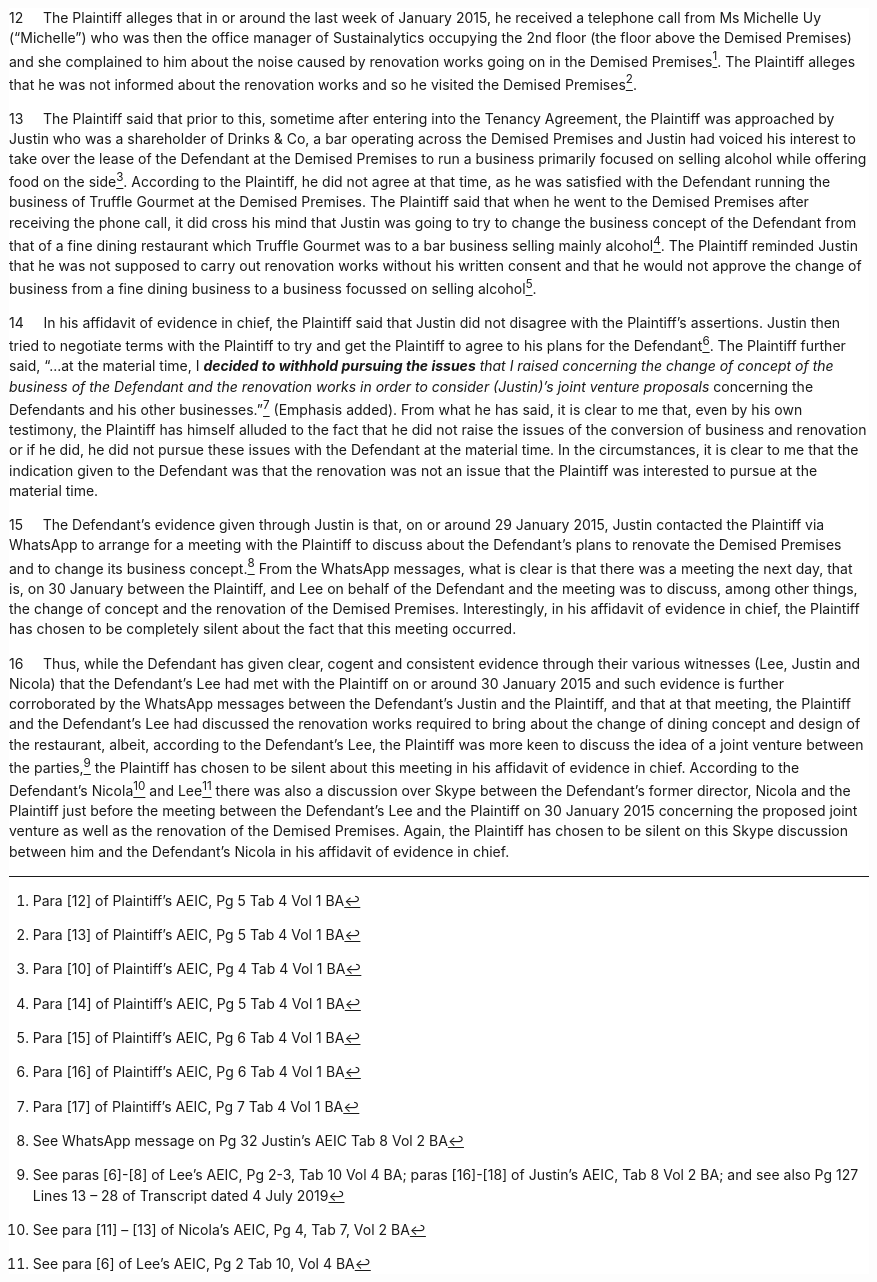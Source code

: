 12     The Plaintiff alleges that in or around the last week of January 2015, he received a telephone call from Ms Michelle Uy (“Michelle”) who was then the office manager of Sustainalytics occupying the 2nd floor (the floor above the Demised Premises) and she complained to him about the noise caused by renovation works going on in the Demised Premises[^6]. The Plaintiff alleges that he was not informed about the renovation works and so he visited the Demised Premises[^7].

13     The Plaintiff said that prior to this, sometime after entering into the Tenancy Agreement, the Plaintiff was approached by Justin who was a shareholder of Drinks & Co, a bar operating across the Demised Premises and Justin had voiced his interest to take over the lease of the Defendant at the Demised Premises to run a business primarily focused on selling alcohol while offering food on the side[^8]. According to the Plaintiff, he did not agree at that time, as he was satisfied with the Defendant running the business of Truffle Gourmet at the Demised Premises. The Plaintiff said that when he went to the Demised Premises after receiving the phone call, it did cross his mind that Justin was going to try to change the business concept of the Defendant from that of a fine dining restaurant which Truffle Gourmet was to a bar business selling mainly alcohol[^9]. The Plaintiff reminded Justin that he was not supposed to carry out renovation works without his written consent and that he would not approve the change of business from a fine dining business to a business focussed on selling alcohol[^10].

14     In his affidavit of evidence in chief, the Plaintiff said that Justin did not disagree with the Plaintiff’s assertions. Justin then tried to negotiate terms with the Plaintiff to try and get the Plaintiff to agree to his plans for the Defendant[^11]. The Plaintiff further said, “...at the material time, I **_decided to withhold pursuing the issues_** _that I raised concerning the change of concept of the business of the Defendant and the renovation works in order to consider (Justin)’s joint venture proposals_ concerning the Defendants and his other businesses.”[^12] (Emphasis added). From what he has said, it is clear to me that, even by his own testimony, the Plaintiff has himself alluded to the fact that he did not raise the issues of the conversion of business and renovation or if he did, he did not pursue these issues with the Defendant at the material time. In the circumstances, it is clear to me that the indication given to the Defendant was that the renovation was not an issue that the Plaintiff was interested to pursue at the material time.

15     The Defendant’s evidence given through Justin is that, on or around 29 January 2015, Justin contacted the Plaintiff via WhatsApp to arrange for a meeting with the Plaintiff to discuss about the Defendant’s plans to renovate the Demised Premises and to change its business concept.[^13] From the WhatsApp messages, what is clear is that there was a meeting the next day, that is, on 30 January between the Plaintiff, and Lee on behalf of the Defendant and the meeting was to discuss, among other things, the change of concept and the renovation of the Demised Premises. Interestingly, in his affidavit of evidence in chief, the Plaintiff has chosen to be completely silent about the fact that this meeting occurred.

16     Thus, while the Defendant has given clear, cogent and consistent evidence through their various witnesses (Lee, Justin and Nicola) that the Defendant’s Lee had met with the Plaintiff on or around 30 January 2015 and such evidence is further corroborated by the WhatsApp messages between the Defendant’s Justin and the Plaintiff, and that at that meeting, the Plaintiff and the Defendant’s Lee had discussed the renovation works required to bring about the change of dining concept and design of the restaurant, albeit, according to the Defendant’s Lee, the Plaintiff was more keen to discuss the idea of a joint venture between the parties,[^14] the Plaintiff has chosen to be silent about this meeting in his affidavit of evidence in chief. According to the Defendant’s Nicola[^15] and Lee[^16] there was also a discussion over Skype between the Defendant’s former director, Nicola and the Plaintiff just before the meeting between the Defendant’s Lee and the Plaintiff on 30 January 2015 concerning the proposed joint venture as well as the renovation of the Demised Premises. Again, the Plaintiff has chosen to be silent on this Skype discussion between him and the Defendant’s Nicola in his affidavit of evidence in chief.


[^1]: The Plaintiff in his AEIC has admitted that he withheld pursuing the issues with regard to the Tenancy Agreement as he wanted to discuss the joint venture proposals with the Defendant – see the Plaintiff’s AEIC para \[17\], Pg 7 BA Tab 4, Vol 1
[^2]: See paragraph 5(b) of Defence and Counterclaim Amendment No. 4 BP 70, 71
[^3]: Paras \[7\] – \[8\] of Richard’s AEIC, Pg 4 Tab 9 Vol 2 BA
[^4]: Para \[29\] of Justin’s AEIC, Pg 10 Tab 8 Vol 2 BA
[^5]: The Tenancy Agreement is found on Pgs 111-125 Vol 1 BA
[^6]: Para \[12\] of Plaintiff’s AEIC, Pg 5 Tab 4 Vol 1 BA
[^7]: Para \[13\] of Plaintiff’s AEIC, Pg 5 Tab 4 Vol 1 BA
[^8]: Para \[10\] of Plaintiff’s AEIC, Pg 4 Tab 4 Vol 1 BA
[^9]: Para \[14\] of Plaintiff’s AEIC, Pg 5 Tab 4 Vol 1 BA
[^10]: Para \[15\] of Plaintiff’s AEIC, Pg 6 Tab 4 Vol 1 BA
[^11]: Para \[16\] of Plaintiff’s AEIC, Pg 6 Tab 4 Vol 1 BA
[^12]: Para \[17\] of Plaintiff’s AEIC, Pg 7 Tab 4 Vol 1 BA
[^13]: See WhatsApp message on Pg 32 Justin’s AEIC Tab 8 Vol 2 BA
[^14]: See paras \[6\]-\[8\] of Lee’s AEIC, Pg 2-3, Tab 10 Vol 4 BA; paras \[16\]-\[18\] of Justin’s AEIC, Tab 8 Vol 2 BA; and see also Pg 127 Lines 13 – 28 of Transcript dated 4 July 2019
[^15]: See para \[11\] – \[13\] of Nicola’s AEIC, Pg 4, Tab 7, Vol 2 BA
[^16]: See para \[6\] of Lee’s AEIC, Pg 2 Tab 10, Vol 4 BA
[^17]: Pg 20 Lines 31 to Pg 21 Line 1 of Transcript dated 1 August 2019
[^18]: Pg 88 Line 31 to Pg 89 Line 10 of Transcript dated 2 May 2019
[^19]: Pg 28 Lines 10 -13; Pg 28 Line 29 to Pg 29 Line 11 of Transcript dated 1 August 2019
[^20]: Pg 105 Lines 1 – 7, page of Transcript 2 May 2019
[^21]: Pg 105 Line 8 of Transcript 2 May 2019
[^22]: Pg 119 Lines 26 to Pg 120 Line 5 of Transcript 2 May 2019
[^23]: Lines 7 – 15 page 120 of Transcript 2 May 2019
[^24]: See Richard’s AEIC Pg 69 Tab 9 Vol 2 BA
[^25]: Lines 10-13 page 103 of Transcript 2 May 2019
[^26]: See Justine’s AEIC Pg 32 Tab 8 Vol 2 BA
[^27]: See Justine’s AEIC Pg 32 Tab 8 Vol 2 BA
[^28]: para \[17\] of the Plaintiff’s AEIC, Pg 7 Tab 4 Vol 1 BA
[^29]: See para \[22\] of case.
[^30]: See paras \[54\] – \[58\] of the Plaintiff’s AEIC, Pg 24, 25 Tab 4 Vol 1 BA
[^31]: Pg 930-931 ABD Vol 4
[^32]: Pg 115 Tab 4 of 1 BA
[^33]: Para \[47(a)\] page 21 of the Plaintiff’s AEIC, Tab 4 Vol 1 BA
[^34]: Para \[29\] of Richard’s AEIC, Pg 10 Tab 9 Vol 2 BA and Pg 86 Tab 9 Vol 2 BA
[^35]: Para \[31\] of Richard’s AEIC, Pg 11 Tab 9 Vol 2 BA and Pgs 88-99 of Richard’s AEIC Tab 9 Vol 2 BA
[^36]: Pg 128 Lines 7-10 of Transcript 2 May 2019, Pg 129 Lines 9-11 of Transcript, 2 May 2019, Pg 128 Lines 16-19 of Transcript 2 May 2019
[^37]: Pg 86-87 Tab 9 Vol 2 BA
[^38]: Pg 99, Richard’s AEIC, Tab 9 Vol 2 BA
[^39]: Pg 129 Lines 9-11 of Transcript 2 May 2019
[^40]: Pg 129 Lines 28 to Pg 130 Line 17 of Transcript 2 May 2019
[^41]: Pg 21 of the Plaintiff’s AEIC at \[47(b)\], Tab 4 Vol 1 BA
[^42]: Pg 68 Lines 18-22 of Transcript 2 May 2019
[^43]: Pg 21 Lines 20-22 of Transcript 2 May 2019
[^44]: Pg 41 Line 14 to Pg 42 Line 29 of Transcript 2 May 2019
[^45]: Para \[12\]-\[15\], Page s 5-6 Tab 3 Vol 1 BA
[^46]: Lines 13-14 page 99 of 4 July Transcript
[^47]: Pg 99 Lines 15-23 of Transcript 4 July 2019
[^48]: Pg 17 Line 30 to Pg 18 Line 5 of Transcript 4 July 2019
[^49]: Para \[3\] –\[9\], Pgs 2-3, Tab 7 Vol 2 BA
[^50]: Pg 93 Line 27 to Pg 94 Line 9 of Transcript 4 July 2019
[^51]: Pg 15 Lines 17-19 page 15 of 4 July Transcript
[^52]: Pg 15 Lines 8-16 of Transcript 4 July 2019
[^53]: Pg 12 Lines 6-15 of Transcript 4 July 2019
[^54]: Pg 148 Lines 16-17 of Transcript 2 May 2019